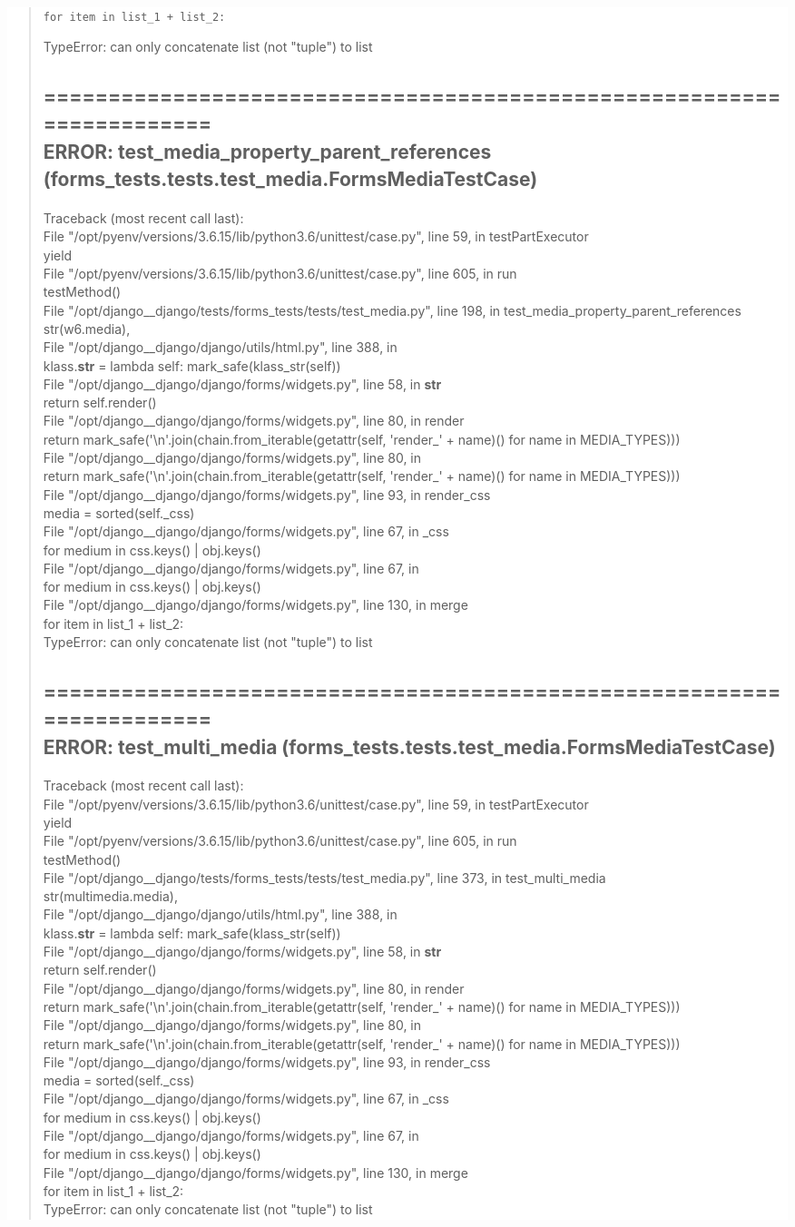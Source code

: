 >     for item in list_1 + list_2:  
> TypeError: can only concatenate list (not "tuple") to list  
>   
> ======================================================================  
> ERROR: test_media_property_parent_references (forms_tests.tests.test_media.FormsMediaTestCase)  
> ----------------------------------------------------------------------  
> Traceback (most recent call last):  
>   File "/opt/pyenv/versions/3.6.15/lib/python3.6/unittest/case.py", line 59, in testPartExecutor  
>     yield  
>   File "/opt/pyenv/versions/3.6.15/lib/python3.6/unittest/case.py", line 605, in run  
>     testMethod()  
>   File "/opt/django__django/tests/forms_tests/tests/test_media.py", line 198, in test_media_property_parent_references  
>     str(w6.media),  
>   File "/opt/django__django/django/utils/html.py", line 388, in <lambda>  
>     klass.__str__ = lambda self: mark_safe(klass_str(self))  
>   File "/opt/django__django/django/forms/widgets.py", line 58, in __str__  
>     return self.render()  
>   File "/opt/django__django/django/forms/widgets.py", line 80, in render  
>     return mark_safe('\n'.join(chain.from_iterable(getattr(self, 'render_' + name)() for name in MEDIA_TYPES)))  
>   File "/opt/django__django/django/forms/widgets.py", line 80, in <genexpr>  
>     return mark_safe('\n'.join(chain.from_iterable(getattr(self, 'render_' + name)() for name in MEDIA_TYPES)))  
>   File "/opt/django__django/django/forms/widgets.py", line 93, in render_css  
>     media = sorted(self._css)  
>   File "/opt/django__django/django/forms/widgets.py", line 67, in _css  
>     for medium in css.keys() | obj.keys()  
>   File "/opt/django__django/django/forms/widgets.py", line 67, in <dictcomp>  
>     for medium in css.keys() | obj.keys()  
>   File "/opt/django__django/django/forms/widgets.py", line 130, in merge  
>     for item in list_1 + list_2:  
> TypeError: can only concatenate list (not "tuple") to list  
>   
> ======================================================================  
> ERROR: test_multi_media (forms_tests.tests.test_media.FormsMediaTestCase)  
> ----------------------------------------------------------------------  
> Traceback (most recent call last):  
>   File "/opt/pyenv/versions/3.6.15/lib/python3.6/unittest/case.py", line 59, in testPartExecutor  
>     yield  
>   File "/opt/pyenv/versions/3.6.15/lib/python3.6/unittest/case.py", line 605, in run  
>     testMethod()  
>   File "/opt/django__django/tests/forms_tests/tests/test_media.py", line 373, in test_multi_media  
>     str(multimedia.media),  
>   File "/opt/django__django/django/utils/html.py", line 388, in <lambda>  
>     klass.__str__ = lambda self: mark_safe(klass_str(self))  
>   File "/opt/django__django/django/forms/widgets.py", line 58, in __str__  
>     return self.render()  
>   File "/opt/django__django/django/forms/widgets.py", line 80, in render  
>     return mark_safe('\n'.join(chain.from_iterable(getattr(self, 'render_' + name)() for name in MEDIA_TYPES)))  
>   File "/opt/django__django/django/forms/widgets.py", line 80, in <genexpr>  
>     return mark_safe('\n'.join(chain.from_iterable(getattr(self, 'render_' + name)() for name in MEDIA_TYPES)))  
>   File "/opt/django__django/django/forms/widgets.py", line 93, in render_css  
>     media = sorted(self._css)  
>   File "/opt/django__django/django/forms/widgets.py", line 67, in _css  
>     for medium in css.keys() | obj.keys()  
>   File "/opt/django__django/django/forms/widgets.py", line 67, in <dictcomp>  
>     for medium in css.keys() | obj.keys()  
>   File "/opt/django__django/django/forms/widgets.py", line 130, in merge  
>     for item in list_1 + list_2:  
> TypeError: can only concatenate list (not "tuple") to list  
>   